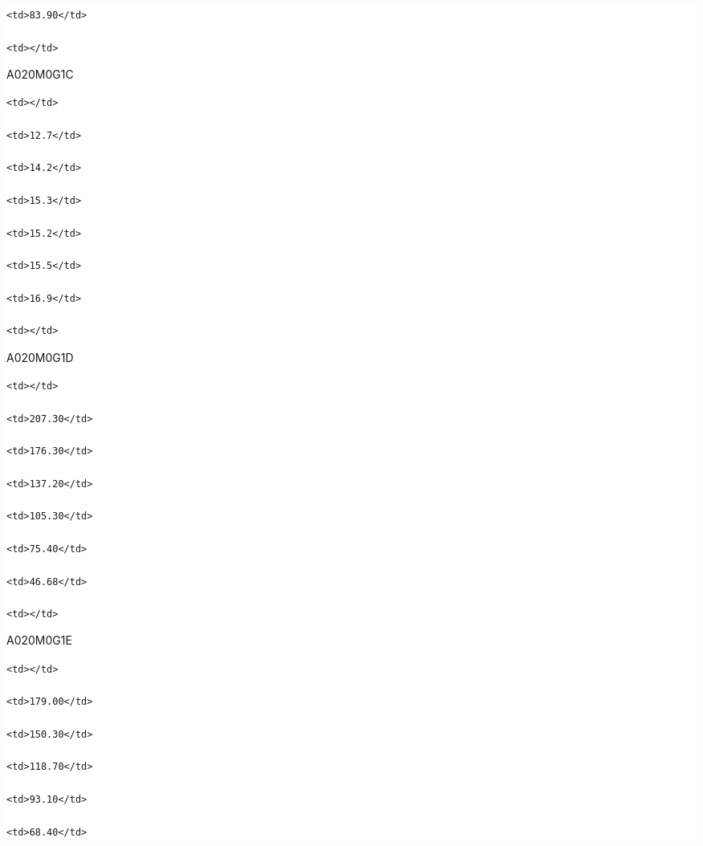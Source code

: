     <td>83.90</td>
    
    <td></td>
    

</tr>

<tr>
    <td>A020M0G1C</td>
    
    <td></td>
    
    <td>12.7</td>
    
    <td>14.2</td>
    
    <td>15.3</td>
    
    <td>15.2</td>
    
    <td>15.5</td>
    
    <td>16.9</td>
    
    <td></td>
    

</tr>

<tr>
    <td>A020M0G1D</td>
    
    <td></td>
    
    <td>207.30</td>
    
    <td>176.30</td>
    
    <td>137.20</td>
    
    <td>105.30</td>
    
    <td>75.40</td>
    
    <td>46.68</td>
    
    <td></td>
    

</tr>

<tr>
    <td>A020M0G1E</td>
    
    <td></td>
    
    <td>179.00</td>
    
    <td>150.30</td>
    
    <td>118.70</td>
    
    <td>93.10</td>
    
    <td>68.40</td>
    